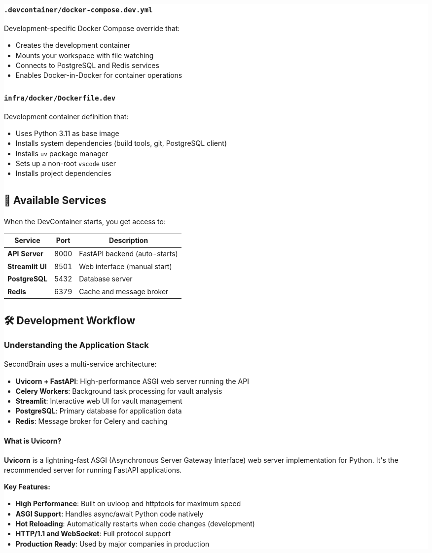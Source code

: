 ### `.devcontainer/docker-compose.dev.yml`
Development-specific Docker Compose override that:
- Creates the development container
- Mounts your workspace with file watching
- Connects to PostgreSQL and Redis services
- Enables Docker-in-Docker for container operations

### `infra/docker/Dockerfile.dev`
Development container definition that:
- Uses Python 3.11 as base image
- Installs system dependencies (build tools, git, PostgreSQL client)
- Installs `uv` package manager
- Sets up a non-root `vscode` user
- Installs project dependencies

## 🔌 Available Services

When the DevContainer starts, you get access to:

| Service | Port | Description |
|---------|------|-------------|
| **API Server** | 8000 | FastAPI backend (auto-starts) |
| **Streamlit UI** | 8501 | Web interface (manual start) |
| **PostgreSQL** | 5432 | Database server |
| **Redis** | 6379 | Cache and message broker |

## 🛠️ Development Workflow

### Understanding the Application Stack

SecondBrain uses a multi-service architecture:

- **Uvicorn + FastAPI**: High-performance ASGI web server running the API
- **Celery Workers**: Background task processing for vault analysis
- **Streamlit**: Interactive web UI for vault management
- **PostgreSQL**: Primary database for application data
- **Redis**: Message broker for Celery and caching

#### What is Uvicorn?

**Uvicorn** is a lightning-fast ASGI (Asynchronous Server Gateway Interface) web server implementation for Python. It's the recommended server for running FastAPI applications.

**Key Features:**
- **High Performance**: Built on uvloop and httptools for maximum speed
- **ASGI Support**: Handles async/await Python code natively
- **Hot Reloading**: Automatically restarts when code changes (development)
- **HTTP/1.1 and WebSocket**: Full protocol support
- **Production Ready**: Used by major companies in production

